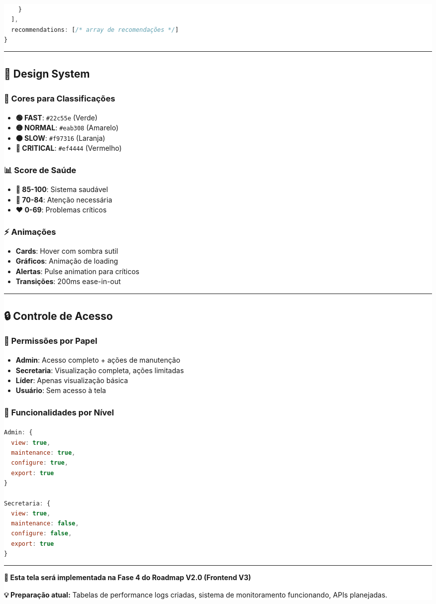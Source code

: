 ```javascript
    }
  ],
  recommendations: [/* array de recomendações */]
}
```

---

## 🎨 **Design System**

### **🎨 Cores para Classificações**
- **🟢 FAST**: `#22c55e` (Verde)
- **🟡 NORMAL**: `#eab308` (Amarelo)
- **🟠 SLOW**: `#f97316` (Laranja)
- **🔴 CRITICAL**: `#ef4444` (Vermelho)

### **📊 Score de Saúde**
- **💚 85-100**: Sistema saudável
- **💛 70-84**: Atenção necessária
- **❤️ 0-69**: Problemas críticos

### **⚡ Animações**
- **Cards**: Hover com sombra sutil
- **Gráficos**: Animação de loading
- **Alertas**: Pulse animation para críticos
- **Transições**: 200ms ease-in-out

---

## 🔒 **Controle de Acesso**

### **👥 Permissões por Papel**
- **Admin**: Acesso completo + ações de manutenção
- **Secretaria**: Visualização completa, ações limitadas
- **Líder**: Apenas visualização básica
- **Usuário**: Sem acesso à tela

### **🔐 Funcionalidades por Nível**
```javascript
Admin: {
  view: true,
  maintenance: true,
  configure: true,
  export: true
}

Secretaria: {
  view: true,
  maintenance: false,
  configure: false,
  export: true
}
```

---

**📅 Esta tela será implementada na Fase 4 do Roadmap V2.0 (Frontend V3)**

**💡 Preparação atual:** Tabelas de performance logs criadas, sistema de monitoramento funcionando, APIs planejadas.